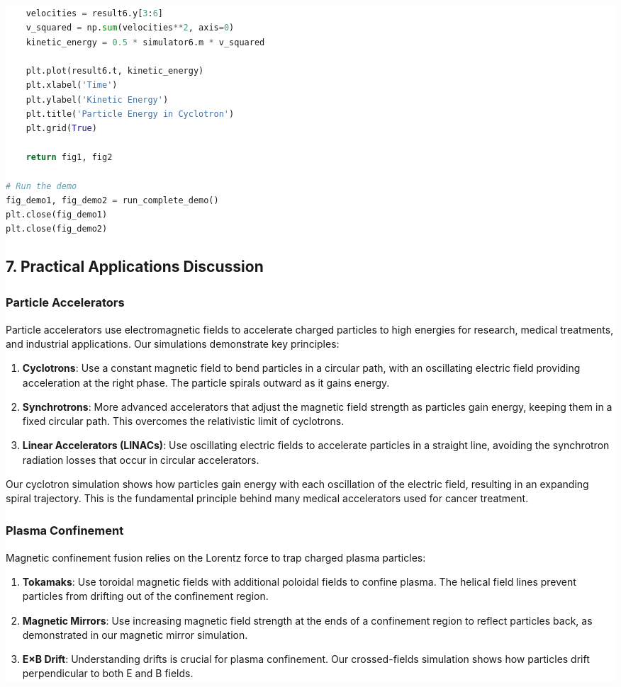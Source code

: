 ```python
    velocities = result6.y[3:6]
    v_squared = np.sum(velocities**2, axis=0)
    kinetic_energy = 0.5 * simulator6.m * v_squared
    
    plt.plot(result6.t, kinetic_energy)
    plt.xlabel('Time')
    plt.ylabel('Kinetic Energy')
    plt.title('Particle Energy in Cyclotron')
    plt.grid(True)
    
    return fig1, fig2

# Run the demo
fig_demo1, fig_demo2 = run_complete_demo()
plt.close(fig_demo1)
plt.close(fig_demo2)
```

## 7. Practical Applications Discussion

### Particle Accelerators

Particle accelerators use electromagnetic fields to accelerate charged particles to high energies for research, medical treatments, and industrial applications. Our simulations demonstrate key principles:

1. **Cyclotrons**: Use a constant magnetic field to bend particles in a circular path, with an oscillating electric field providing acceleration at the right phase. The particle spirals outward as it gains energy.

2. **Synchrotrons**: More advanced accelerators that adjust the magnetic field strength as particles gain energy, keeping them in a fixed circular path. This overcomes the relativistic limit of cyclotrons.

3. **Linear Accelerators (LINACs)**: Use oscillating electric fields to accelerate particles in a straight line, avoiding the synchrotron radiation losses that occur in circular accelerators.

Our cyclotron simulation shows how particles gain energy with each oscillation of the electric field, resulting in an expanding spiral trajectory. This is the fundamental principle behind many medical accelerators used for cancer treatment.


### Plasma Confinement

Magnetic confinement fusion relies on the Lorentz force to trap charged plasma particles:

1. **Tokamaks**: Use toroidal magnetic fields with additional poloidal fields to confine plasma. The helical field lines prevent particles from drifting out of the confinement region.

2. **Magnetic Mirrors**: Use increasing magnetic field strength at the ends of a confinement region to reflect particles back, as demonstrated in our magnetic mirror simulation.

3. **E×B Drift**: Understanding drifts is crucial for plasma confinement. Our crossed-fields simulation shows how particles drift perpendicular to both E and B fields.
